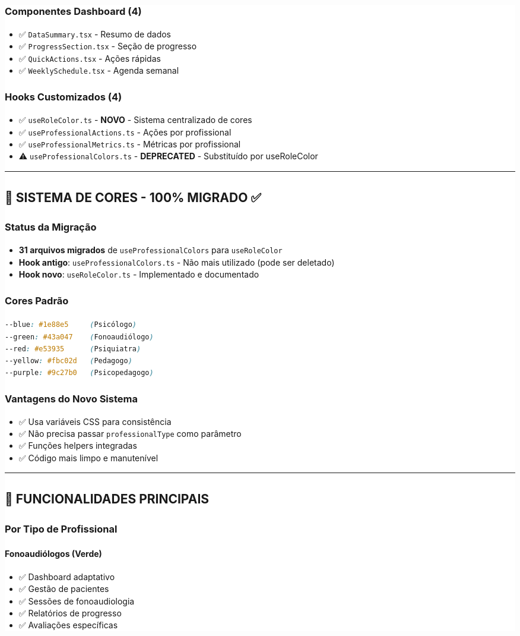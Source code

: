 ### Componentes Dashboard (4)
- ✅ `DataSummary.tsx` - Resumo de dados
- ✅ `ProgressSection.tsx` - Seção de progresso
- ✅ `QuickActions.tsx` - Ações rápidas
- ✅ `WeeklySchedule.tsx` - Agenda semanal

### Hooks Customizados (4)
- ✅ `useRoleColor.ts` - **NOVO** - Sistema centralizado de cores
- ✅ `useProfessionalActions.ts` - Ações por profissional
- ✅ `useProfessionalMetrics.ts` - Métricas por profissional
- ⚠️ `useProfessionalColors.ts` - **DEPRECATED** - Substituído por useRoleColor

---

## 🎨 SISTEMA DE CORES - 100% MIGRADO ✅

### Status da Migração
- **31 arquivos migrados** de `useProfessionalColors` para `useRoleColor`
- **Hook antigo**: `useProfessionalColors.ts` - Não mais utilizado (pode ser deletado)
- **Hook novo**: `useRoleColor.ts` - Implementado e documentado

### Cores Padrão
```css
--blue: #1e88e5     (Psicólogo)
--green: #43a047    (Fonoaudiólogo)
--red: #e53935      (Psiquiatra)
--yellow: #fbc02d   (Pedagogo)
--purple: #9c27b0   (Psicopedagogo)
```

### Vantagens do Novo Sistema
- ✅ Usa variáveis CSS para consistência
- ✅ Não precisa passar `professionalType` como parâmetro
- ✅ Funções helpers integradas
- ✅ Código mais limpo e manutenível

---

## 📱 FUNCIONALIDADES PRINCIPAIS

### Por Tipo de Profissional

#### Fonoaudiólogos (Verde)
- ✅ Dashboard adaptativo
- ✅ Gestão de pacientes
- ✅ Sessões de fonoaudiologia
- ✅ Relatórios de progresso
- ✅ Avaliações específicas
